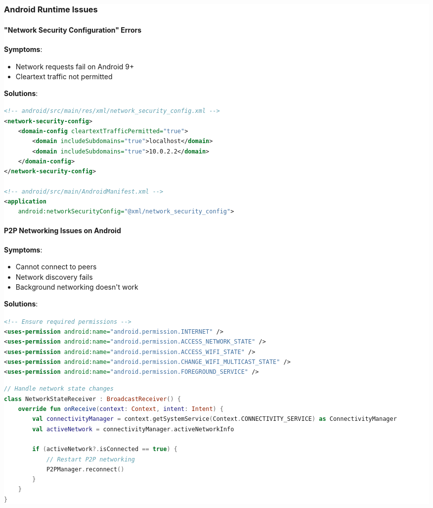 ### Android Runtime Issues

#### "Network Security Configuration" Errors
**Symptoms**:
- Network requests fail on Android 9+
- Cleartext traffic not permitted

**Solutions**:
```xml
<!-- android/src/main/res/xml/network_security_config.xml -->
<network-security-config>
    <domain-config cleartextTrafficPermitted="true">
        <domain includeSubdomains="true">localhost</domain>
        <domain includeSubdomains="true">10.0.2.2</domain>
    </domain-config>
</network-security-config>

<!-- android/src/main/AndroidManifest.xml -->
<application
    android:networkSecurityConfig="@xml/network_security_config">
```

#### P2P Networking Issues on Android
**Symptoms**:
- Cannot connect to peers
- Network discovery fails
- Background networking doesn't work

**Solutions**:
```xml
<!-- Ensure required permissions -->
<uses-permission android:name="android.permission.INTERNET" />
<uses-permission android:name="android.permission.ACCESS_NETWORK_STATE" />
<uses-permission android:name="android.permission.ACCESS_WIFI_STATE" />
<uses-permission android:name="android.permission.CHANGE_WIFI_MULTICAST_STATE" />
<uses-permission android:name="android.permission.FOREGROUND_SERVICE" />
```

```kotlin
// Handle network state changes
class NetworkStateReceiver : BroadcastReceiver() {
    override fun onReceive(context: Context, intent: Intent) {
        val connectivityManager = context.getSystemService(Context.CONNECTIVITY_SERVICE) as ConnectivityManager
        val activeNetwork = connectivityManager.activeNetworkInfo
        
        if (activeNetwork?.isConnected == true) {
            // Restart P2P networking
            P2PManager.reconnect()
        }
    }
}
```

